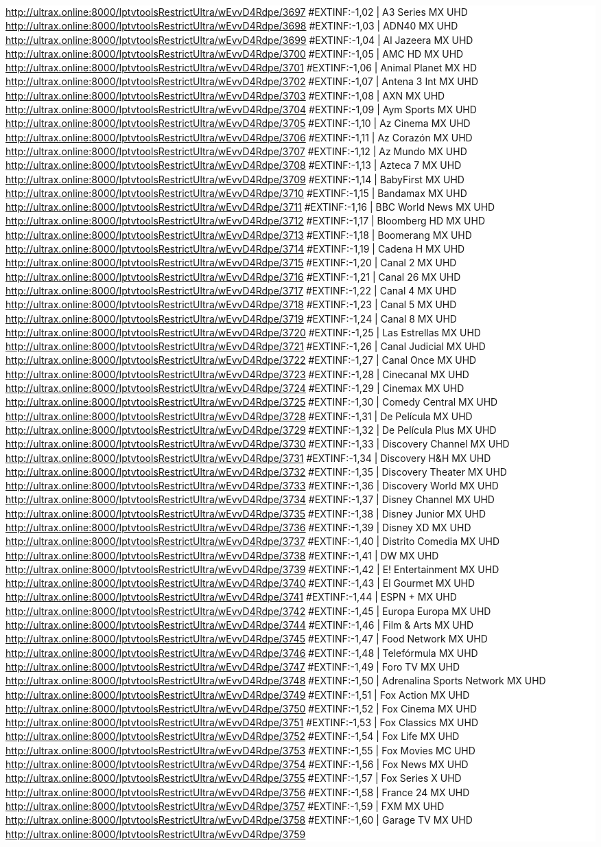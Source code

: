 http://ultrax.online:8000/IptvtoolsRestrictUltra/wEvvD4Rdpe/3697 #EXTINF:-1,02 | A3 Series MX UHD http://ultrax.online:8000/IptvtoolsRestrictUltra/wEvvD4Rdpe/3698 #EXTINF:-1,03 | ADN40 MX UHD http://ultrax.online:8000/IptvtoolsRestrictUltra/wEvvD4Rdpe/3699 #EXTINF:-1,04 | Al Jazeera MX UHD http://ultrax.online:8000/IptvtoolsRestrictUltra/wEvvD4Rdpe/3700 #EXTINF:-1,05 | AMC HD MX UHD http://ultrax.online:8000/IptvtoolsRestrictUltra/wEvvD4Rdpe/3701 #EXTINF:-1,06 | Animal Planet MX HD http://ultrax.online:8000/IptvtoolsRestrictUltra/wEvvD4Rdpe/3702 #EXTINF:-1,07 | Antena 3 Int MX UHD http://ultrax.online:8000/IptvtoolsRestrictUltra/wEvvD4Rdpe/3703 #EXTINF:-1,08 | AXN MX UHD http://ultrax.online:8000/IptvtoolsRestrictUltra/wEvvD4Rdpe/3704 #EXTINF:-1,09 | Aym Sports MX UHD http://ultrax.online:8000/IptvtoolsRestrictUltra/wEvvD4Rdpe/3705 #EXTINF:-1,10 | Az Cinema MX UHD http://ultrax.online:8000/IptvtoolsRestrictUltra/wEvvD4Rdpe/3706 #EXTINF:-1,11 | Az Corazón MX UHD http://ultrax.online:8000/IptvtoolsRestrictUltra/wEvvD4Rdpe/3707 #EXTINF:-1,12 | Az Mundo MX UHD http://ultrax.online:8000/IptvtoolsRestrictUltra/wEvvD4Rdpe/3708 #EXTINF:-1,13 | Azteca 7 MX UHD http://ultrax.online:8000/IptvtoolsRestrictUltra/wEvvD4Rdpe/3709 #EXTINF:-1,14 | BabyFirst MX UHD http://ultrax.online:8000/IptvtoolsRestrictUltra/wEvvD4Rdpe/3710 #EXTINF:-1,15 | Bandamax MX UHD http://ultrax.online:8000/IptvtoolsRestrictUltra/wEvvD4Rdpe/3711 #EXTINF:-1,16 | BBC World News MX UHD http://ultrax.online:8000/IptvtoolsRestrictUltra/wEvvD4Rdpe/3712 #EXTINF:-1,17 | Bloomberg HD MX UHD http://ultrax.online:8000/IptvtoolsRestrictUltra/wEvvD4Rdpe/3713 #EXTINF:-1,18 | Boomerang MX UHD http://ultrax.online:8000/IptvtoolsRestrictUltra/wEvvD4Rdpe/3714 #EXTINF:-1,19 | Cadena H MX UHD http://ultrax.online:8000/IptvtoolsRestrictUltra/wEvvD4Rdpe/3715 #EXTINF:-1,20 | Canal 2 MX UHD http://ultrax.online:8000/IptvtoolsRestrictUltra/wEvvD4Rdpe/3716 #EXTINF:-1,21 | Canal 26 MX UHD http://ultrax.online:8000/IptvtoolsRestrictUltra/wEvvD4Rdpe/3717 #EXTINF:-1,22 | Canal 4 MX UHD http://ultrax.online:8000/IptvtoolsRestrictUltra/wEvvD4Rdpe/3718 #EXTINF:-1,23 | Canal 5 MX UHD http://ultrax.online:8000/IptvtoolsRestrictUltra/wEvvD4Rdpe/3719 #EXTINF:-1,24 | Canal 8 MX UHD http://ultrax.online:8000/IptvtoolsRestrictUltra/wEvvD4Rdpe/3720 #EXTINF:-1,25 | Las Estrellas MX UHD http://ultrax.online:8000/IptvtoolsRestrictUltra/wEvvD4Rdpe/3721 #EXTINF:-1,26 | Canal Judicial MX UHD http://ultrax.online:8000/IptvtoolsRestrictUltra/wEvvD4Rdpe/3722 #EXTINF:-1,27 | Canal Once MX UHD http://ultrax.online:8000/IptvtoolsRestrictUltra/wEvvD4Rdpe/3723 #EXTINF:-1,28 | Cinecanal MX UHD http://ultrax.online:8000/IptvtoolsRestrictUltra/wEvvD4Rdpe/3724 #EXTINF:-1,29 | Cinemax MX UHD http://ultrax.online:8000/IptvtoolsRestrictUltra/wEvvD4Rdpe/3725 #EXTINF:-1,30 | Comedy Central MX UHD http://ultrax.online:8000/IptvtoolsRestrictUltra/wEvvD4Rdpe/3728 #EXTINF:-1,31 | De Película MX UHD http://ultrax.online:8000/IptvtoolsRestrictUltra/wEvvD4Rdpe/3729 #EXTINF:-1,32 | De Película Plus MX UHD http://ultrax.online:8000/IptvtoolsRestrictUltra/wEvvD4Rdpe/3730 #EXTINF:-1,33 | Discovery Channel MX UHD http://ultrax.online:8000/IptvtoolsRestrictUltra/wEvvD4Rdpe/3731 #EXTINF:-1,34 | Discovery H&H MX UHD http://ultrax.online:8000/IptvtoolsRestrictUltra/wEvvD4Rdpe/3732 #EXTINF:-1,35 | Discovery Theater MX UHD http://ultrax.online:8000/IptvtoolsRestrictUltra/wEvvD4Rdpe/3733 #EXTINF:-1,36 | Discovery World MX UHD http://ultrax.online:8000/IptvtoolsRestrictUltra/wEvvD4Rdpe/3734 #EXTINF:-1,37 | Disney Channel MX UHD http://ultrax.online:8000/IptvtoolsRestrictUltra/wEvvD4Rdpe/3735 #EXTINF:-1,38 | Disney Junior MX UHD http://ultrax.online:8000/IptvtoolsRestrictUltra/wEvvD4Rdpe/3736 #EXTINF:-1,39 | Disney XD MX UHD http://ultrax.online:8000/IptvtoolsRestrictUltra/wEvvD4Rdpe/3737 #EXTINF:-1,40 | Distrito Comedia MX UHD http://ultrax.online:8000/IptvtoolsRestrictUltra/wEvvD4Rdpe/3738 #EXTINF:-1,41 | DW MX UHD http://ultrax.online:8000/IptvtoolsRestrictUltra/wEvvD4Rdpe/3739 #EXTINF:-1,42 | E! Entertainment MX UHD http://ultrax.online:8000/IptvtoolsRestrictUltra/wEvvD4Rdpe/3740 #EXTINF:-1,43 | El Gourmet MX UHD http://ultrax.online:8000/IptvtoolsRestrictUltra/wEvvD4Rdpe/3741 #EXTINF:-1,44 | ESPN + MX UHD http://ultrax.online:8000/IptvtoolsRestrictUltra/wEvvD4Rdpe/3742 #EXTINF:-1,45 | Europa Europa MX UHD http://ultrax.online:8000/IptvtoolsRestrictUltra/wEvvD4Rdpe/3744 #EXTINF:-1,46 | Film & Arts MX UHD http://ultrax.online:8000/IptvtoolsRestrictUltra/wEvvD4Rdpe/3745 #EXTINF:-1,47 | Food Network MX UHD http://ultrax.online:8000/IptvtoolsRestrictUltra/wEvvD4Rdpe/3746 #EXTINF:-1,48 | Telefórmula MX UHD http://ultrax.online:8000/IptvtoolsRestrictUltra/wEvvD4Rdpe/3747 #EXTINF:-1,49 | Foro TV MX UHD http://ultrax.online:8000/IptvtoolsRestrictUltra/wEvvD4Rdpe/3748 #EXTINF:-1,50 | Adrenalina Sports Network MX UHD http://ultrax.online:8000/IptvtoolsRestrictUltra/wEvvD4Rdpe/3749 #EXTINF:-1,51 | Fox Action MX UHD http://ultrax.online:8000/IptvtoolsRestrictUltra/wEvvD4Rdpe/3750 #EXTINF:-1,52 | Fox Cinema MX UHD http://ultrax.online:8000/IptvtoolsRestrictUltra/wEvvD4Rdpe/3751 #EXTINF:-1,53 | Fox Classics MX UHD http://ultrax.online:8000/IptvtoolsRestrictUltra/wEvvD4Rdpe/3752 #EXTINF:-1,54 | Fox Life MX UHD http://ultrax.online:8000/IptvtoolsRestrictUltra/wEvvD4Rdpe/3753 #EXTINF:-1,55 | Fox Movies MC UHD http://ultrax.online:8000/IptvtoolsRestrictUltra/wEvvD4Rdpe/3754 #EXTINF:-1,56 | Fox News MX UHD http://ultrax.online:8000/IptvtoolsRestrictUltra/wEvvD4Rdpe/3755 #EXTINF:-1,57 | Fox Series X UHD http://ultrax.online:8000/IptvtoolsRestrictUltra/wEvvD4Rdpe/3756 #EXTINF:-1,58 | France 24 MX UHD http://ultrax.online:8000/IptvtoolsRestrictUltra/wEvvD4Rdpe/3757 #EXTINF:-1,59 | FXM MX UHD http://ultrax.online:8000/IptvtoolsRestrictUltra/wEvvD4Rdpe/3758 #EXTINF:-1,60 | Garage TV MX UHD http://ultrax.online:8000/IptvtoolsRestrictUltra/wEvvD4Rdpe/3759